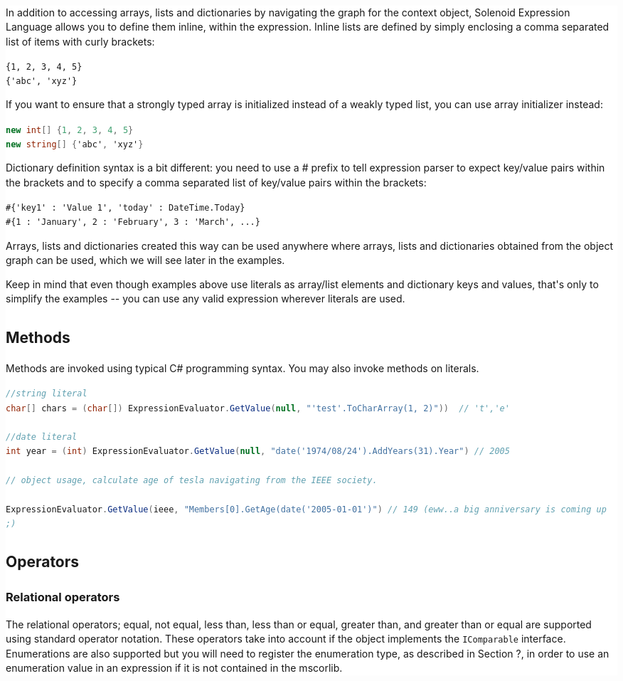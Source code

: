 In addition to accessing arrays, lists and dictionaries by navigating the graph for the context object, Solenoid Expression Language allows you to define them inline, within the expression. Inline lists are defined by simply enclosing a comma separated list of items with curly brackets:

    {1, 2, 3, 4, 5}
    {'abc', 'xyz'}

If you want to ensure that a strongly typed array is initialized instead of a weakly typed list, you can use array initializer instead:

``` csharp
new int[] {1, 2, 3, 4, 5}
new string[] {'abc', 'xyz'}
```

Dictionary definition syntax is a bit different: you need to use a \# prefix to tell expression parser to expect key/value pairs within the brackets and to specify a comma separated list of key/value pairs within the brackets:

    #{'key1' : 'Value 1', 'today' : DateTime.Today}
    #{1 : 'January', 2 : 'February', 3 : 'March', ...}

Arrays, lists and dictionaries created this way can be used anywhere where arrays, lists and dictionaries obtained from the object graph can be used, which we will see later in the examples.

Keep in mind that even though examples above use literals as array/list elements and dictionary keys and values, that's only to simplify the examples -- you can use any valid expression wherever literals are used.

Methods
-------

Methods are invoked using typical C\# programming syntax. You may also invoke methods on literals.

``` csharp
//string literal
char[] chars = (char[]) ExpressionEvaluator.GetValue(null, "'test'.ToCharArray(1, 2)"))  // 't','e'

//date literal
int year = (int) ExpressionEvaluator.GetValue(null, "date('1974/08/24').AddYears(31).Year") // 2005

// object usage, calculate age of tesla navigating from the IEEE society.

ExpressionEvaluator.GetValue(ieee, "Members[0].GetAge(date('2005-01-01')") // 149 (eww..a big anniversary is coming up ;)
```

Operators
---------

### Relational operators

The relational operators; equal, not equal, less than, less than or equal, greater than, and greater than or equal are supported using standard operator notation. These operators take into account if the object implements the `IComparable` interface. Enumerations are also supported but you will need to register the enumeration type, as described in Section ?, in order to use an enumeration value in an expression if it is not contained in the mscorlib.
